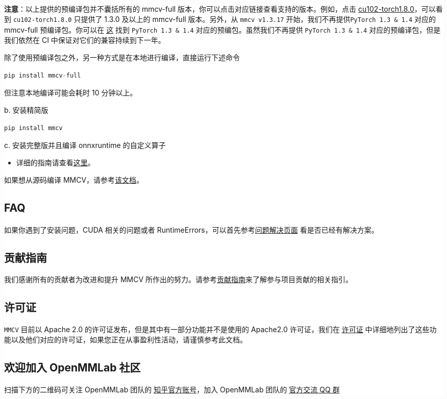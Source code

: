 **注意**：以上提供的预编译包并不囊括所有的 mmcv-full 版本，你可以点击对应链接查看支持的版本。例如，点击 [cu102-torch1.8.0](https://download.openmmlab.com/mmcv/dist/cu102/torch1.8.0/index.html)，可以看到 `cu102-torch1.8.0` 只提供了 1.3.0 及以上的 mmcv-full 版本。另外，从 `mmcv v1.3.17` 开始，我们不再提供`PyTorch 1.3 & 1.4` 对应的 mmcv-full 预编译包。你可以在 [这](./docs/zh_cn/get_started/previous_versions.md) 找到 `PyTorch 1.3 & 1.4` 对应的预编包。虽然我们不再提供 `PyTorch 1.3 & 1.4` 对应的预编译包，但是我们依然在 CI 中保证对它们的兼容持续到下一年。

除了使用预编译包之外，另一种方式是在本地进行编译，直接运行下述命令

```python
pip install mmcv-full
```

但注意本地编译可能会耗时 10 分钟以上。

b. 安装精简版

```python
pip install mmcv
```

c. 安装完整版并且编译 onnxruntime 的自定义算子

- 详细的指南请查看[这里](docs/zh_cn/deployment/onnxruntime_op.md)。

如果想从源码编译 MMCV，请参考[该文档](https://mmcv.readthedocs.io/zh_CN/latest/get_started/build.html)。

## FAQ

如果你遇到了安装问题，CUDA 相关的问题或者 RuntimeErrors，可以首先参考[问题解决页面](https://mmcv.readthedocs.io/zh_CN/latest/faq.html) 看是否已经有解决方案。

## 贡献指南

我们感谢所有的贡献者为改进和提升 MMCV 所作出的努力。请参考[贡献指南](CONTRIBUTING.md)来了解参与项目贡献的相关指引。

## 许可证

`MMCV` 目前以 Apache 2.0 的许可证发布，但是其中有一部分功能并不是使用的 Apache2.0 许可证，我们在 [许可证](LICENSES.md) 中详细地列出了这些功能以及他们对应的许可证，如果您正在从事盈利性活动，请谨慎参考此文档。
## 欢迎加入 OpenMMLab 社区

扫描下方的二维码可关注 OpenMMLab 团队的 [知乎官方账号](https://www.zhihu.com/people/openmmlab)，加入 OpenMMLab 团队的 [官方交流 QQ 群](https://jq.qq.com/?_wv=1027&k=GJP18SjI)

<div align="center">